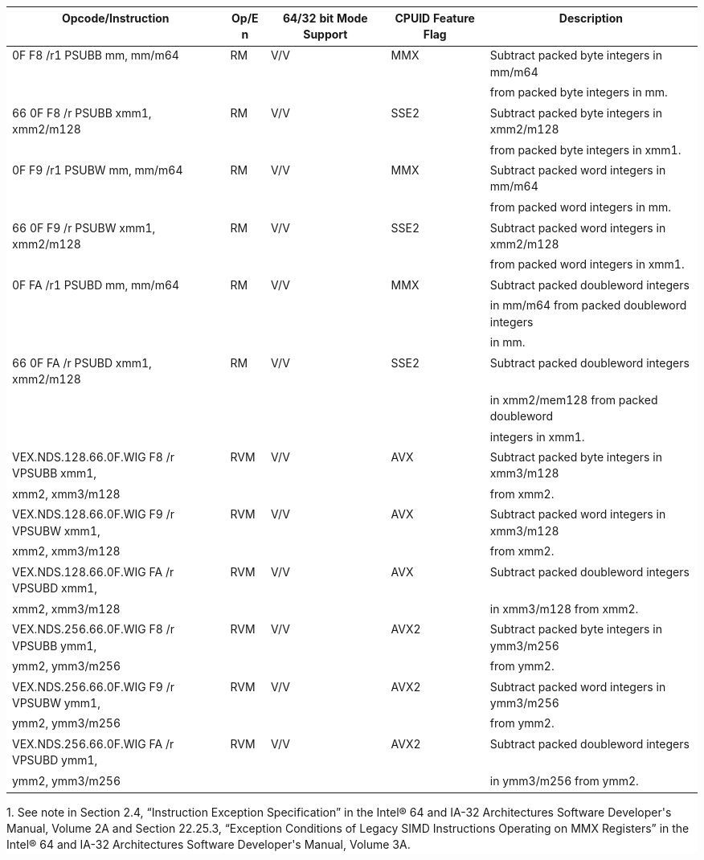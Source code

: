  Opcode/Instruction                      | Op/En| 64/32 bit Mode Support| CPUID Feature Flag| Description                               
 ---  | --- | --- | --- | ---
 0F F8 /r1 PSUBB mm, mm/m64              | RM   | V/V                   | MMX               | Subtract packed byte integers in mm/m64   
                                         |      |                       |                   | from packed byte integers in mm.          
 66 0F F8 /r PSUBB xmm1, xmm2/m128       | RM   | V/V                   | SSE2              | Subtract packed byte integers in xmm2/m128
                                         |      |                       |                   | from packed byte integers in xmm1.        
 0F F9 /r1 PSUBW mm, mm/m64              | RM   | V/V                   | MMX               | Subtract packed word integers in mm/m64   
                                         |      |                       |                   | from packed word integers in mm.          
 66 0F F9 /r PSUBW xmm1, xmm2/m128       | RM   | V/V                   | SSE2              | Subtract packed word integers in xmm2/m128
                                         |      |                       |                   | from packed word integers in xmm1.        
 0F FA /r1 PSUBD mm, mm/m64              | RM   | V/V                   | MMX               | Subtract packed doubleword integers       
                                         |      |                       |                   | in mm/m64 from packed doubleword integers 
                                         |      |                       |                   | in mm.                                    
 66 0F FA /r PSUBD xmm1, xmm2/m128       | RM   | V/V                   | SSE2              | Subtract packed doubleword integers       
                                         |      |                       |                   | in xmm2/mem128 from packed doubleword     
                                         |      |                       |                   | integers in xmm1.                         
 VEX.NDS.128.66.0F.WIG F8 /r VPSUBB xmm1,| RVM  | V/V                   | AVX               | Subtract packed byte integers in xmm3/m128
 xmm2, xmm3/m128                         |      |                       |                   | from xmm2.                                
 VEX.NDS.128.66.0F.WIG F9 /r VPSUBW xmm1,| RVM  | V/V                   | AVX               | Subtract packed word integers in xmm3/m128
 xmm2, xmm3/m128                         |      |                       |                   | from xmm2.                                
 VEX.NDS.128.66.0F.WIG FA /r VPSUBD xmm1,| RVM  | V/V                   | AVX               | Subtract packed doubleword integers       
 xmm2, xmm3/m128                         |      |                       |                   | in xmm3/m128 from xmm2.                   
 VEX.NDS.256.66.0F.WIG F8 /r VPSUBB ymm1,| RVM  | V/V                   | AVX2              | Subtract packed byte integers in ymm3/m256
 ymm2, ymm3/m256                         |      |                       |                   | from ymm2.                                
 VEX.NDS.256.66.0F.WIG F9 /r VPSUBW ymm1,| RVM  | V/V                   | AVX2              | Subtract packed word integers in ymm3/m256
 ymm2, ymm3/m256                         |      |                       |                   | from ymm2.                                
 VEX.NDS.256.66.0F.WIG FA /r VPSUBD ymm1,| RVM  | V/V                   | AVX2              | Subtract packed doubleword integers       
 ymm2, ymm3/m256                         |      |                       |                   | in ymm3/m256 from ymm2.                   
<aside class="notification">
1. See note in Section 2.4, “Instruction Exception Specification” in
the Intel® 64 and IA-32 Architectures Software Developer's Manual, Volume 2A
and Section 22.25.3, “Exception Conditions of Legacy SIMD Instructions Operating
on MMX Registers” in the Intel® 64 and IA-32 Architectures Software Developer's
Manual, Volume 3A.
</aside>
